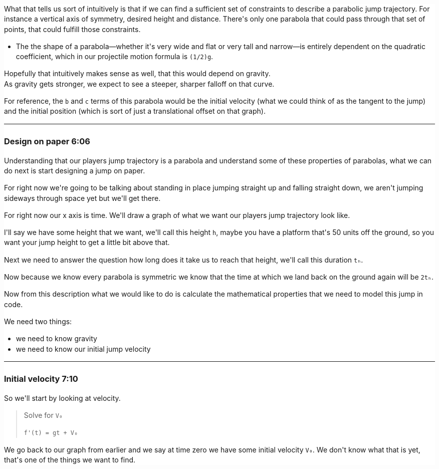 What that tells us sort of intuitively is that if we can find a sufficient set of constraints to describe a parabolic jump trajectory.
For instance a vertical axis of symmetry, desired height and distance.
There's only one parabola that could pass through that set of points, that could fulfill those constraints.

 - The the shape of a parabola—whether it's very wide and flat or very tall and narrow—is entirely dependent on the quadratic coefficient, which in our projectile motion formula is `(1/2)g`.
 
Hopefully that intuitively makes sense as well, that this would depend on gravity.  
As gravity gets stronger, we expect to see a steeper, sharper falloff on that curve.  

For reference, the `b` and `c` terms of this parabola would be the initial velocity (what we could think of as the tangent to the jump) and the initial position (which is sort of just a translational offset on that graph).

---

### Design on paper 6:06

Understanding that our players jump trajectory is a parabola and understand some of these properties of parabolas, what we can do next is start designing a jump on paper.

For right now we're going to be talking about standing in place jumping straight up and falling straight down, we aren't jumping sideways through space yet but we'll get there.

For right now our x axis is time.
We'll draw a graph of what we want our players jump trajectory look like.

I'll say we have some height that we want, we'll call this height `h`, maybe you have a platform that's 50 units off the ground, so you want your jump height to get a little bit above that.

Next we need to answer the question how long does it take us to reach that height, we'll call this duration `tₕ`.

Now because we know every parabola is symmetric we know that the time at which we land back on the ground again will be `2tₕ`.

Now from this description what we would like to do is calculate the mathematical properties that we need to model this jump in code.

We need two things:
 - we need to know gravity
 - we need to know our initial jump velocity

---

### Initial velocity 7:10

So we'll start by looking at velocity.

> Solve for `V₀`
> 
> `f'(t) = gt + V₀`

We go back to our graph from earlier and we say at time zero we have some initial velocity `V₀`.
We don't know what that is yet, that's one of the things we want to find.
